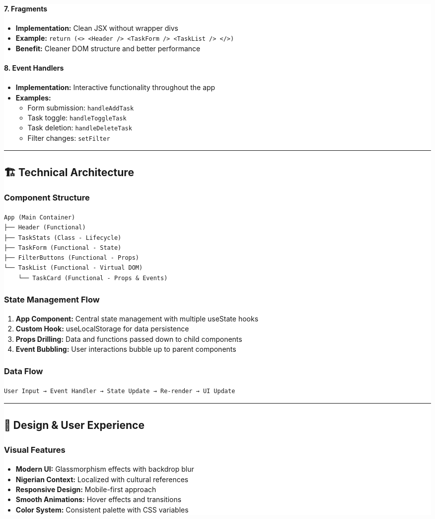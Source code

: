 #### 7. **Fragments**

- **Implementation:** Clean JSX without wrapper divs
- **Example:** `return (<> <Header /> <TaskForm /> <TaskList /> </>)`
- **Benefit:** Cleaner DOM structure and better performance

#### 8. **Event Handlers**

- **Implementation:** Interactive functionality throughout the app
- **Examples:**
  - Form submission: `handleAddTask`
  - Task toggle: `handleToggleTask`
  - Task deletion: `handleDeleteTask`
  - Filter changes: `setFilter`

---

## 🏗️ Technical Architecture

### Component Structure

```
App (Main Container)
├── Header (Functional)
├── TaskStats (Class - Lifecycle)
├── TaskForm (Functional - State)
├── FilterButtons (Functional - Props)
└── TaskList (Functional - Virtual DOM)
    └── TaskCard (Functional - Props & Events)
```

### State Management Flow

1. **App Component:** Central state management with multiple useState hooks
2. **Custom Hook:** useLocalStorage for data persistence
3. **Props Drilling:** Data and functions passed down to child components
4. **Event Bubbling:** User interactions bubble up to parent components

### Data Flow

```
User Input → Event Handler → State Update → Re-render → UI Update
```

---

## 🎨 Design & User Experience

### Visual Features

- **Modern UI:** Glassmorphism effects with backdrop blur
- **Nigerian Context:** Localized with cultural references
- **Responsive Design:** Mobile-first approach
- **Smooth Animations:** Hover effects and transitions
- **Color System:** Consistent palette with CSS variables
